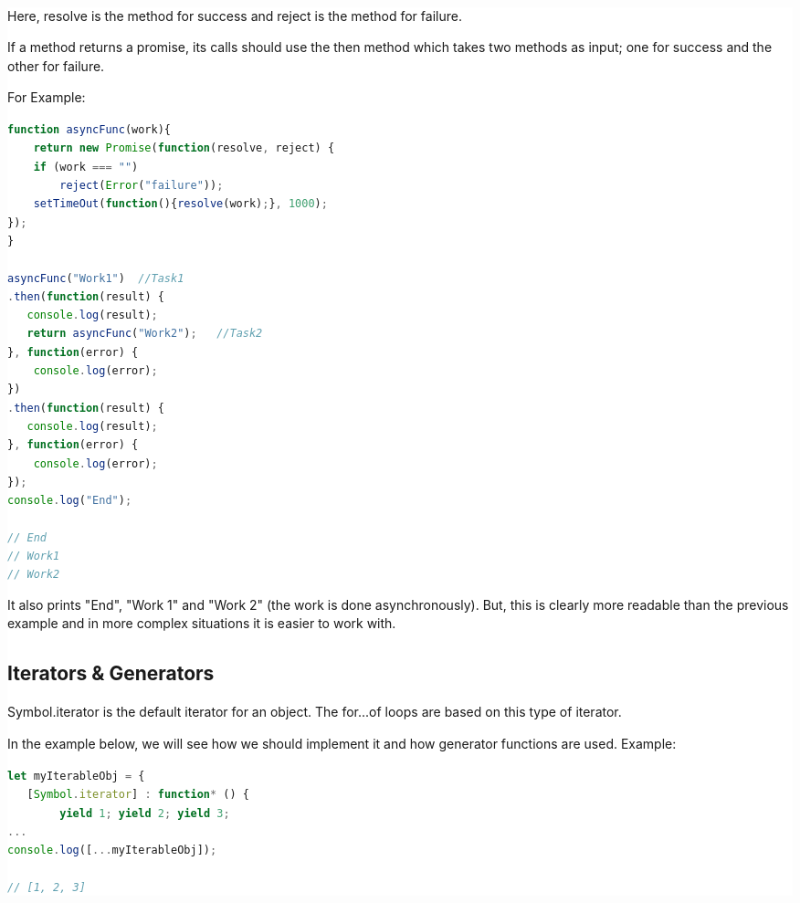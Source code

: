 
Here, resolve is the method for success and reject is the method for failure.

If a method returns a promise, its calls should use the then method which takes two methods as input; one for success and the other for failure.

For Example:

``` js
function asyncFunc(work){
    return new Promise(function(resolve, reject) {
    if (work === "")
        reject(Error("failure"));        
    setTimeOut(function(){resolve(work);}, 1000);
});
}

asyncFunc("Work1")  //Task1
.then(function(result) {
   console.log(result);
   return asyncFunc("Work2");   //Task2
}, function(error) {
    console.log(error);
})
.then(function(result) {
   console.log(result);
}, function(error) {
    console.log(error);
});
console.log("End");

// End
// Work1    
// Work2        
```

It also prints "End", "Work 1" and "Work 2" (the work is done asynchronously). But, this is clearly more readable than the previous example and in more complex situations it is easier to work with.

## Iterators & Generators

Symbol.iterator is the default iterator for an object. The for...of loops are based on this type of iterator.

In the example below, we will see how we should implement it and how generator functions are used.
Example:

``` js
let myIterableObj = {
   [Symbol.iterator] : function* () {
        yield 1; yield 2; yield 3;
...
console.log([...myIterableObj]);

// [1, 2, 3]
```


   [param]: 12,
   ['mobile' + param.charAt(0).toUpperCase() + param.slice(1)]: 4